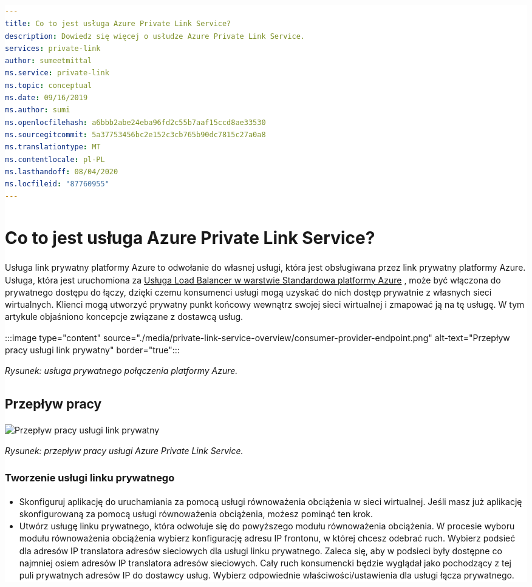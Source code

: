 ```yaml
---
title: Co to jest usługa Azure Private Link Service?
description: Dowiedz się więcej o usłudze Azure Private Link Service.
services: private-link
author: sumeetmittal
ms.service: private-link
ms.topic: conceptual
ms.date: 09/16/2019
ms.author: sumi
ms.openlocfilehash: a6bbb2abe24eba96fd2c55b7aaf15ccd8ae33530
ms.sourcegitcommit: 5a37753456bc2e152c3cb765b90dc7815c27a0a8
ms.translationtype: MT
ms.contentlocale: pl-PL
ms.lasthandoff: 08/04/2020
ms.locfileid: "87760955"
---
```

# <a name="what-is-azure-private-link-service"></a>Co to jest usługa Azure Private Link Service?

Usługa link prywatny platformy Azure to odwołanie do własnej usługi, która jest obsługiwana przez link prywatny platformy Azure. Usługa, która jest uruchomiona za [Usługa Load Balancer w warstwie Standardowa platformy Azure](../load-balancer/load-balancer-standard-overview.md) , może być włączona do prywatnego dostępu do łączy, dzięki czemu konsumenci usługi mogą uzyskać do nich dostęp prywatnie z własnych sieci wirtualnych. Klienci mogą utworzyć prywatny punkt końcowy wewnątrz swojej sieci wirtualnej i zmapować ją na tę usługę. W tym artykule objaśniono koncepcje związane z dostawcą usług. 

:::image type="content" source="./media/private-link-service-overview/consumer-provider-endpoint.png" alt-text="Przepływ pracy usługi link prywatny" border="true":::

*Rysunek: usługa prywatnego połączenia platformy Azure.*

## <a name="workflow"></a>Przepływ pracy

![Przepływ pracy usługi link prywatny](media/private-link-service-overview/private-link-service-workflow.png)


*Rysunek: przepływ pracy usługi Azure Private Link Service.*

### <a name="create-your-private-link-service"></a>Tworzenie usługi linku prywatnego

- Skonfiguruj aplikację do uruchamiania za pomocą usługi równoważenia obciążenia w sieci wirtualnej. Jeśli masz już aplikację skonfigurowaną za pomocą usługi równoważenia obciążenia, możesz pominąć ten krok.   
- Utwórz usługę linku prywatnego, która odwołuje się do powyższego modułu równoważenia obciążenia. W procesie wyboru modułu równoważenia obciążenia wybierz konfigurację adresu IP frontonu, w której chcesz odebrać ruch. Wybierz podsieć dla adresów IP translatora adresów sieciowych dla usługi linku prywatnego. Zaleca się, aby w podsieci były dostępne co najmniej osiem adresów IP translatora adresów sieciowych. Cały ruch konsumencki będzie wyglądał jako pochodzący z tej puli prywatnych adresów IP do dostawcy usług. Wybierz odpowiednie właściwości/ustawienia dla usługi łącza prywatnego.    
